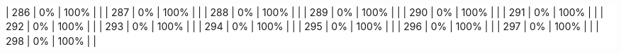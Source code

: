 | 286 | 0% | 100% |  |
| 287 | 0% | 100% |  |
| 288 | 0% | 100% |  |
| 289 | 0% | 100% |  |
| 290 | 0% | 100% |  |
| 291 | 0% | 100% |  |
| 292 | 0% | 100% |  |
| 293 | 0% | 100% |  |
| 294 | 0% | 100% |  |
| 295 | 0% | 100% |  |
| 296 | 0% | 100% |  |
| 297 | 0% | 100% |  |
| 298 | 0% | 100% |  |
